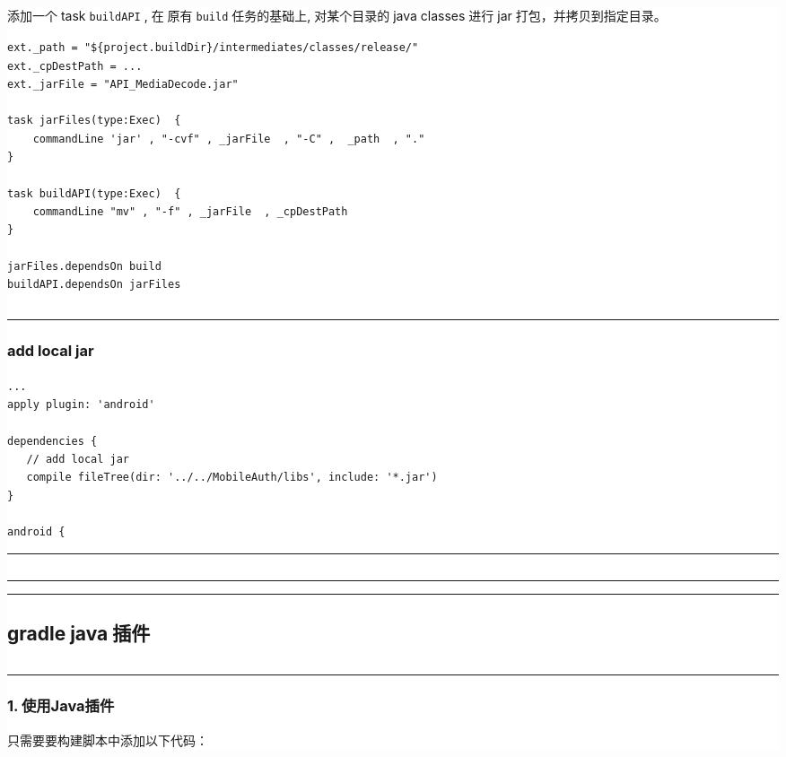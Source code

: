 添加一个 task `buildAPI` , 在 原有 `build` 任务的基础上, 对某个目录的 java classes 进行 jar 打包，并拷贝到指定目录。


```
ext._path = "${project.buildDir}/intermediates/classes/release/"
ext._cpDestPath = ...
ext._jarFile = "API_MediaDecode.jar"

task jarFiles(type:Exec)  {
    commandLine 'jar' , "-cvf" , _jarFile  , "-C" ,  _path  , "."
}   

task buildAPI(type:Exec)  {
    commandLine "mv" , "-f" , _jarFile  , _cpDestPath
}

jarFiles.dependsOn build
buildAPI.dependsOn jarFiles
```

<h2 id="3543535ab5cfcb8be02766dee55fa568"></h2>

-----

### add local jar 

```
...
apply plugin: 'android'

dependencies {
   // add local jar
   compile fileTree(dir: '../../MobileAuth/libs', include: '*.jar')
}

android {
```

----

<h2 id="99e91f3394da6444ff8b456668a550d7"></h2>

-----
-----

## gradle java 插件

<h2 id="c623c7746ee0b9c37dd52277de59e0d8"></h2>

-----

### 1. 使用Java插件

只需要要构建脚本中添加以下代码：
 